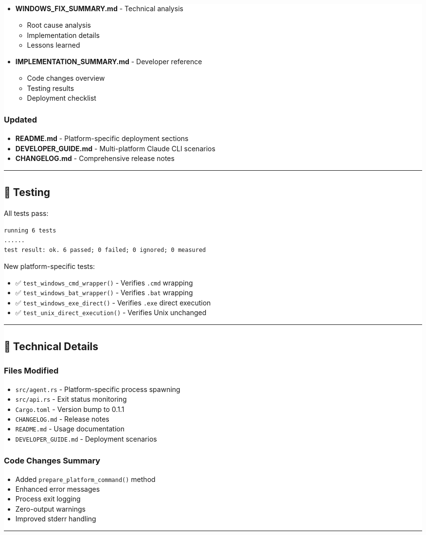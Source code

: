 - **WINDOWS_FIX_SUMMARY.md** - Technical analysis
  - Root cause analysis
  - Implementation details
  - Lessons learned

- **IMPLEMENTATION_SUMMARY.md** - Developer reference
  - Code changes overview
  - Testing results
  - Deployment checklist

### Updated
- **README.md** - Platform-specific deployment sections
- **DEVELOPER_GUIDE.md** - Multi-platform Claude CLI scenarios
- **CHANGELOG.md** - Comprehensive release notes

---

## 🧪 Testing

All tests pass:
```
running 6 tests
......
test result: ok. 6 passed; 0 failed; 0 ignored; 0 measured
```

New platform-specific tests:
- ✅ `test_windows_cmd_wrapper()` - Verifies `.cmd` wrapping
- ✅ `test_windows_bat_wrapper()` - Verifies `.bat` wrapping
- ✅ `test_windows_exe_direct()` - Verifies `.exe` direct execution
- ✅ `test_unix_direct_execution()` - Verifies Unix unchanged

---

## 🔧 Technical Details

### Files Modified
- `src/agent.rs` - Platform-specific process spawning
- `src/api.rs` - Exit status monitoring
- `Cargo.toml` - Version bump to 0.1.1
- `CHANGELOG.md` - Release notes
- `README.md` - Usage documentation
- `DEVELOPER_GUIDE.md` - Deployment scenarios

### Code Changes Summary
- Added `prepare_platform_command()` method
- Enhanced error messages
- Process exit logging
- Zero-output warnings
- Improved stderr handling

---
